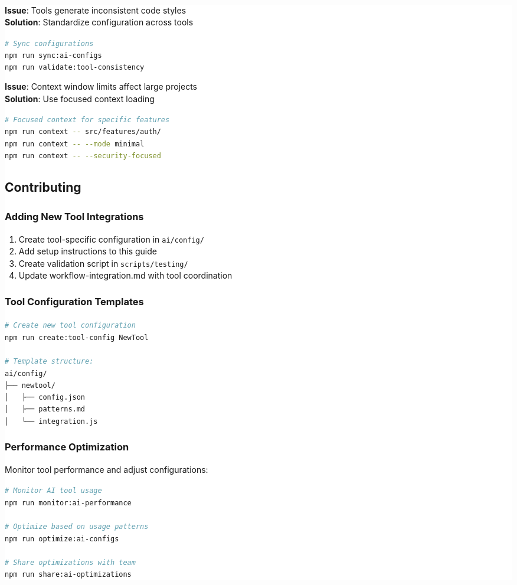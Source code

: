 **Issue**: Tools generate inconsistent code styles  
**Solution**: Standardize configuration across tools

```bash
# Sync configurations
npm run sync:ai-configs
npm run validate:tool-consistency
```

**Issue**: Context window limits affect large projects  
**Solution**: Use focused context loading

```bash
# Focused context for specific features
npm run context -- src/features/auth/
npm run context -- --mode minimal
npm run context -- --security-focused
```

## Contributing

### Adding New Tool Integrations

1. Create tool-specific configuration in `ai/config/`
2. Add setup instructions to this guide
3. Create validation script in `scripts/testing/`
4. Update workflow-integration.md with tool coordination

### Tool Configuration Templates

```bash
# Create new tool configuration
npm run create:tool-config NewTool

# Template structure:
ai/config/
├── newtool/
│   ├── config.json
│   ├── patterns.md
│   └── integration.js
```

### Performance Optimization

Monitor tool performance and adjust configurations:

```bash
# Monitor AI tool usage
npm run monitor:ai-performance

# Optimize based on usage patterns
npm run optimize:ai-configs

# Share optimizations with team
npm run share:ai-optimizations
```

